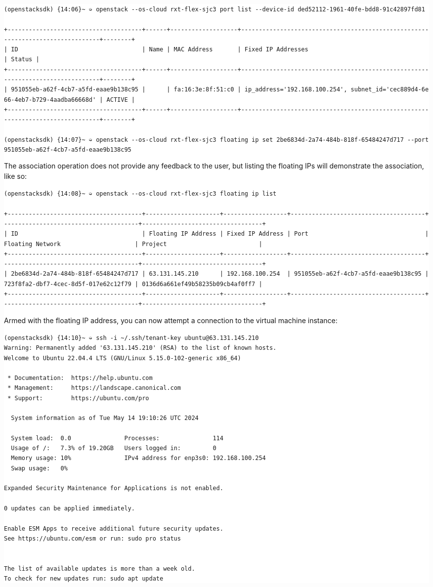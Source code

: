 ``` shell
(openstacksdk) {14:06}~ ➭ openstack --os-cloud rxt-flex-sjc3 port list --device-id ded52112-1961-40fe-bdd8-91c42897fd81

+--------------------------------------+------+-------------------+--------------------------------------------------------------------------------+--------+
| ID                                   | Name | MAC Address       | Fixed IP Addresses                                                             | Status |
+--------------------------------------+------+-------------------+--------------------------------------------------------------------------------+--------+
| 951055eb-a62f-4cb7-a5fd-eaae9b138c95 |      | fa:16:3e:8f:51:c0 | ip_address='192.168.100.254', subnet_id='cec889d4-6e66-4eb7-b729-4aadba66668d' | ACTIVE |
+--------------------------------------+------+-------------------+--------------------------------------------------------------------------------+--------+

(openstacksdk) {14:07}~ ➭ openstack --os-cloud rxt-flex-sjc3 floating ip set 2be6834d-2a74-484b-818f-65484247d717 --port 951055eb-a62f-4cb7-a5fd-eaae9b138c95
```

The association operation does not provide any feedback to the user, but listing the floating IPs will demonstrate the association, like so:

``` shell
(openstacksdk) {14:08}~ ➭ openstack --os-cloud rxt-flex-sjc3 floating ip list

+--------------------------------------+---------------------+------------------+--------------------------------------+--------------------------------------+----------------------------------+
| ID                                   | Floating IP Address | Fixed IP Address | Port                                 | Floating Network                     | Project                          |
+--------------------------------------+---------------------+------------------+--------------------------------------+--------------------------------------+----------------------------------+
| 2be6834d-2a74-484b-818f-65484247d717 | 63.131.145.210      | 192.168.100.254  | 951055eb-a62f-4cb7-a5fd-eaae9b138c95 | 723f8fa2-dbf7-4cec-8d5f-017e62c12f79 | 0136d6a661ef49b58235b09cb4af0ff7 |
+--------------------------------------+---------------------+------------------+--------------------------------------+--------------------------------------+----------------------------------+
```

Armed with the floating IP address, you can now attempt a connection to the virtual machine instance:

``` shell
(openstacksdk) {14:10}~ ➭ ssh -i ~/.ssh/tenant-key ubuntu@63.131.145.210
Warning: Permanently added '63.131.145.210' (RSA) to the list of known hosts.
Welcome to Ubuntu 22.04.4 LTS (GNU/Linux 5.15.0-102-generic x86_64)

 * Documentation:  https://help.ubuntu.com
 * Management:     https://landscape.canonical.com
 * Support:        https://ubuntu.com/pro

  System information as of Tue May 14 19:10:26 UTC 2024

  System load:  0.0               Processes:               114
  Usage of /:   7.3% of 19.20GB   Users logged in:         0
  Memory usage: 10%               IPv4 address for enp3s0: 192.168.100.254
  Swap usage:   0%

Expanded Security Maintenance for Applications is not enabled.

0 updates can be applied immediately.

Enable ESM Apps to receive additional future security updates.
See https://ubuntu.com/esm or run: sudo pro status


The list of available updates is more than a week old.
To check for new updates run: sudo apt update
```